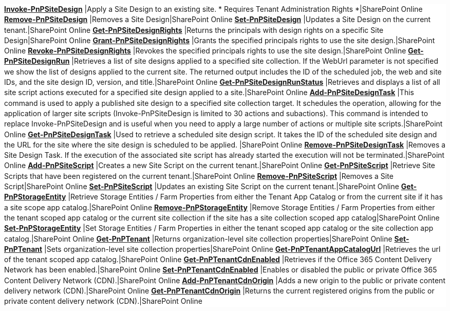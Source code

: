 **[Invoke&#45;PnPSiteDesign](../../sharepoint-ps/sharepoint-pnp/Invoke-PnPSiteDesign.md)** |Apply a Site Design to an existing site. * Requires Tenant Administration Rights *|SharePoint Online
**[Remove&#45;PnPSiteDesign](../../sharepoint-ps/sharepoint-pnp/Remove-PnPSiteDesign.md)** |Removes a Site Design|SharePoint Online
**[Set&#45;PnPSiteDesign](../../sharepoint-ps/sharepoint-pnp/Set-PnPSiteDesign.md)** |Updates a Site Design on the current tenant.|SharePoint Online
**[Get&#45;PnPSiteDesignRights](../../sharepoint-ps/sharepoint-pnp/Get-PnPSiteDesignRights.md)** |Returns the principals with design rights on a specific Site Design|SharePoint Online
**[Grant&#45;PnPSiteDesignRights](../../sharepoint-ps/sharepoint-pnp/Grant-PnPSiteDesignRights.md)** |Grants the specified principals rights to use the site design.|SharePoint Online
**[Revoke&#45;PnPSiteDesignRights](../../sharepoint-ps/sharepoint-pnp/Revoke-PnPSiteDesignRights.md)** |Revokes the specified principals rights to use the site design.|SharePoint Online
**[Get&#45;PnPSiteDesignRun](../../sharepoint-ps/sharepoint-pnp/Get-PnPSiteDesignRun.md)** |Retrieves a list of site designs applied to a specified site collection. If the WebUrl parameter is not specified we show the list of designs applied to the current site. The returned output includes the ID of the scheduled job, the web and site IDs, and the site design ID, version, and title.|SharePoint Online
**[Get&#45;PnPSiteDesignRunStatus](../../sharepoint-ps/sharepoint-pnp/Get-PnPSiteDesignRunStatus.md)** |Retrieves and displays a list of all site script actions executed for a specified site design applied to a site.|SharePoint Online
**[Add&#45;PnPSiteDesignTask](../../sharepoint-ps/sharepoint-pnp/Add-PnPSiteDesignTask.md)** |This command is used to apply a published site design to a specified site collection target. It schedules the operation, allowing for the application of larger site scripts (Invoke-PnPSiteDesign is limited to 30 actions and subactions). This command is intended to replace Invoke-PnPSiteDesign and is useful when you need to apply a large number of actions or multiple site scripts.|SharePoint Online
**[Get&#45;PnPSiteDesignTask](../../sharepoint-ps/sharepoint-pnp/Get-PnPSiteDesignTask.md)** |Used to retrieve a scheduled site design script. It takes the ID of the scheduled site design and the URL for the site where the site design is scheduled to be applied. |SharePoint Online
**[Remove&#45;PnPSiteDesignTask](../../sharepoint-ps/sharepoint-pnp/Remove-PnPSiteDesignTask.md)** |Removes a Site Design Task. If the execution of the associated site script has already started the execution will not be terminated.|SharePoint Online
**[Add&#45;PnPSiteScript](../../sharepoint-ps/sharepoint-pnp/Add-PnPSiteScript.md)** |Creates a new Site Script on the current tenant.|SharePoint Online
**[Get&#45;PnPSiteScript](../../sharepoint-ps/sharepoint-pnp/Get-PnPSiteScript.md)** |Retrieve Site Scripts that have been registered on the current tenant.|SharePoint Online
**[Remove&#45;PnPSiteScript](../../sharepoint-ps/sharepoint-pnp/Remove-PnPSiteScript.md)** |Removes a Site Script|SharePoint Online
**[Set&#45;PnPSiteScript](../../sharepoint-ps/sharepoint-pnp/Set-PnPSiteScript.md)** |Updates an existing Site Script on the current tenant.|SharePoint Online
**[Get&#45;PnPStorageEntity](../../sharepoint-ps/sharepoint-pnp/Get-PnPStorageEntity.md)** |Retrieve Storage Entities / Farm Properties from either the Tenant App Catalog or from the current site if it has a site scope app catalog.|SharePoint Online
**[Remove&#45;PnPStorageEntity](../../sharepoint-ps/sharepoint-pnp/Remove-PnPStorageEntity.md)** |Remove Storage Entities / Farm Properties from either the tenant scoped app catalog or the current site collection if the site has a site collection scoped app catalog|SharePoint Online
**[Set&#45;PnPStorageEntity](../../sharepoint-ps/sharepoint-pnp/Set-PnPStorageEntity.md)** |Set Storage Entities / Farm Properties in either the tenant scoped app catalog or the site collection app catalog.|SharePoint Online
**[Get&#45;PnPTenant](../../sharepoint-ps/sharepoint-pnp/Get-PnPTenant.md)** |Returns organization-level site collection properties|SharePoint Online
**[Set&#45;PnPTenant](../../sharepoint-ps/sharepoint-pnp/Set-PnPTenant.md)** |Sets organization-level site collection properties|SharePoint Online
**[Get&#45;PnPTenantAppCatalogUrl](../../sharepoint-ps/sharepoint-pnp/Get-PnPTenantAppCatalogUrl.md)** |Retrieves the url of the tenant scoped app catalog.|SharePoint Online
**[Get&#45;PnPTenantCdnEnabled](../../sharepoint-ps/sharepoint-pnp/Get-PnPTenantCdnEnabled.md)** |Retrieves if the Office 365 Content Delivery Network has been enabled.|SharePoint Online
**[Set&#45;PnPTenantCdnEnabled](../../sharepoint-ps/sharepoint-pnp/Set-PnPTenantCdnEnabled.md)** |Enables or disabled the public or private Office 365 Content Delivery Network (CDN).|SharePoint Online
**[Add&#45;PnPTenantCdnOrigin](../../sharepoint-ps/sharepoint-pnp/Add-PnPTenantCdnOrigin.md)** |Adds a new origin to the public or private content delivery network (CDN).|SharePoint Online
**[Get&#45;PnPTenantCdnOrigin](../../sharepoint-ps/sharepoint-pnp/Get-PnPTenantCdnOrigin.md)** |Returns the current registered origins from the public or private content delivery network (CDN).|SharePoint Online